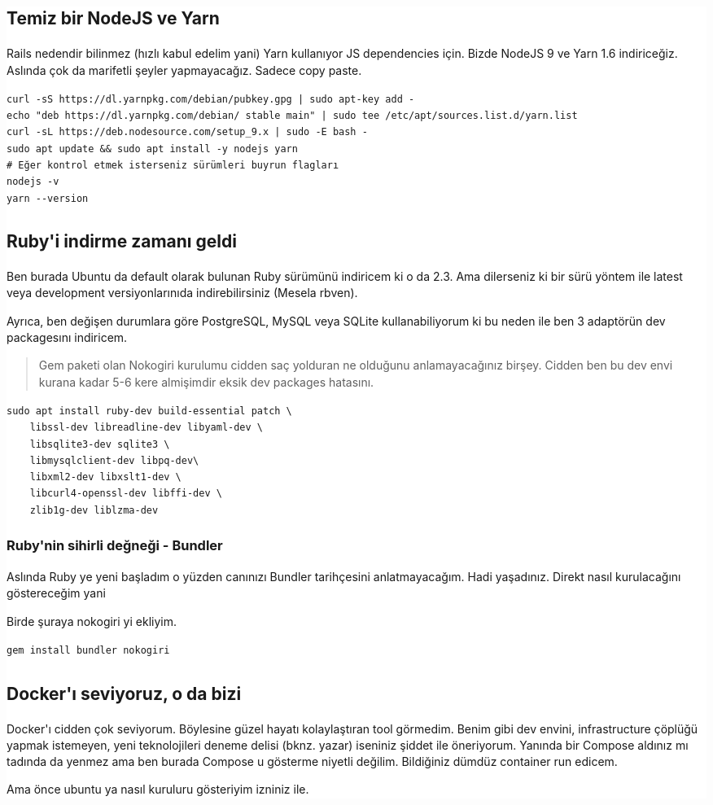 ## Temiz bir NodeJS ve Yarn

Rails nedendir bilinmez (hızlı kabul edelim yani) Yarn kullanıyor JS dependencies için. Bizde NodeJS 9 ve Yarn 1.6 indiriceğiz. Aslında çok da marifetli şeyler yapmayacağız. Sadece copy paste.

```shell
curl -sS https://dl.yarnpkg.com/debian/pubkey.gpg | sudo apt-key add -
echo "deb https://dl.yarnpkg.com/debian/ stable main" | sudo tee /etc/apt/sources.list.d/yarn.list
curl -sL https://deb.nodesource.com/setup_9.x | sudo -E bash -
sudo apt update && sudo apt install -y nodejs yarn
# Eğer kontrol etmek isterseniz sürümleri buyrun flagları
nodejs -v
yarn --version
```

## Ruby'i indirme zamanı geldi

Ben burada Ubuntu da default olarak bulunan Ruby sürümünü indiricem ki o da 2.3. Ama dilerseniz ki bir sürü yöntem ile latest veya development versiyonlarınıda indirebilirsiniz (Mesela rbven).

Ayrıca, ben değişen durumlara göre PostgreSQL, MySQL veya SQLite kullanabiliyorum ki bu neden ile ben 3 adaptörün dev packagesını indiricem.

> Gem paketi olan Nokogiri kurulumu cidden saç yolduran ne olduğunu anlamayacağınız birşey. Cidden ben bu dev envi kurana kadar 5-6 kere almişimdir eksik dev packages hatasını.

```shell
sudo apt install ruby-dev build-essential patch \
    libssl-dev libreadline-dev libyaml-dev \
    libsqlite3-dev sqlite3 \
    libmysqlclient-dev libpq-dev\
    libxml2-dev libxslt1-dev \
    libcurl4-openssl-dev libffi-dev \
    zlib1g-dev liblzma-dev
```

### Ruby'nin sihirli değneği - Bundler

Aslında Ruby ye yeni başladım o yüzden canınızı Bundler tarihçesini anlatmayacağım. Hadi yaşadınız. Direkt nasıl kurulacağını göstereceğim yani

Birde şuraya nokogiri yi ekliyim.

```shell
gem install bundler nokogiri
```

## Docker'ı seviyoruz, o da bizi

Docker'ı cidden çok seviyorum. Böylesine güzel hayatı kolaylaştıran tool görmedim. Benim gibi dev envini, infrastructure çöplüğü yapmak istemeyen, yeni teknolojileri deneme delisi (bknz. yazar) iseniniz şiddet ile öneriyorum. Yanında bir Compose aldınız mı tadında da yenmez ama ben burada Compose u gösterme niyetli değilim. Bildiğiniz dümdüz container run edicem.

Ama önce ubuntu ya nasıl kuruluru gösteriyim izniniz ile.
